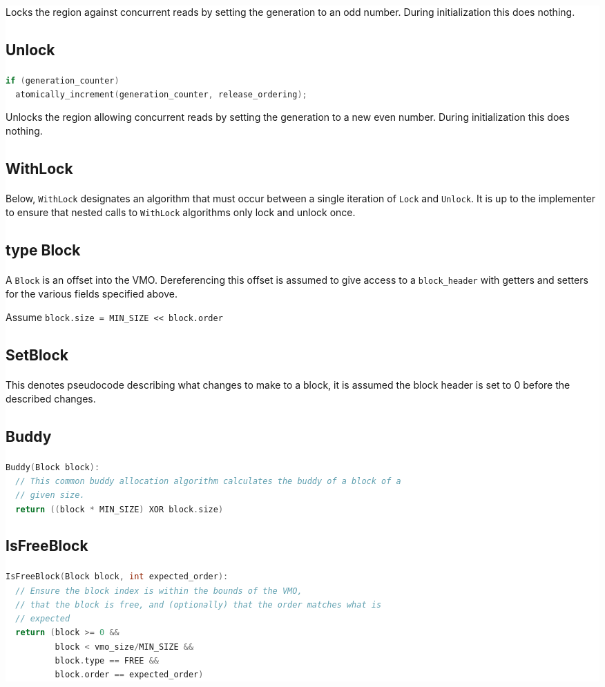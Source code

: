 Locks the region against concurrent reads by setting the generation to an
odd number. During initialization this does nothing.

## Unlock

```c
if (generation_counter)
  atomically_increment(generation_counter, release_ordering);
```

Unlocks the region allowing concurrent reads by setting the generation to
a new even number.
During initialization this does nothing.

## WithLock
Below, `WithLock` designates an algorithm that must occur between a single
iteration of `Lock` and `Unlock`.
It is up to the implementer to ensure that nested calls to `WithLock`
algorithms only lock and unlock once.

## type Block

A `Block` is an offset into the VMO.
Dereferencing this offset is assumed to give access to a `block_header` with
getters and setters for the various fields specified above.

Assume `block.size = MIN_SIZE << block.order`

## SetBlock

This denotes pseudocode describing what changes to make to a block, it is
assumed the block header is set to 0 before the described changes.

## Buddy

```c
Buddy(Block block):
  // This common buddy allocation algorithm calculates the buddy of a block of a
  // given size.
  return ((block * MIN_SIZE) XOR block.size)
```

## IsFreeBlock

```c
IsFreeBlock(Block block, int expected_order):
  // Ensure the block index is within the bounds of the VMO,
  // that the block is free, and (optionally) that the order matches what is
  // expected
  return (block >= 0 &&
          block < vmo_size/MIN_SIZE &&
          block.type == FREE &&
          block.order == expected_order)
```
